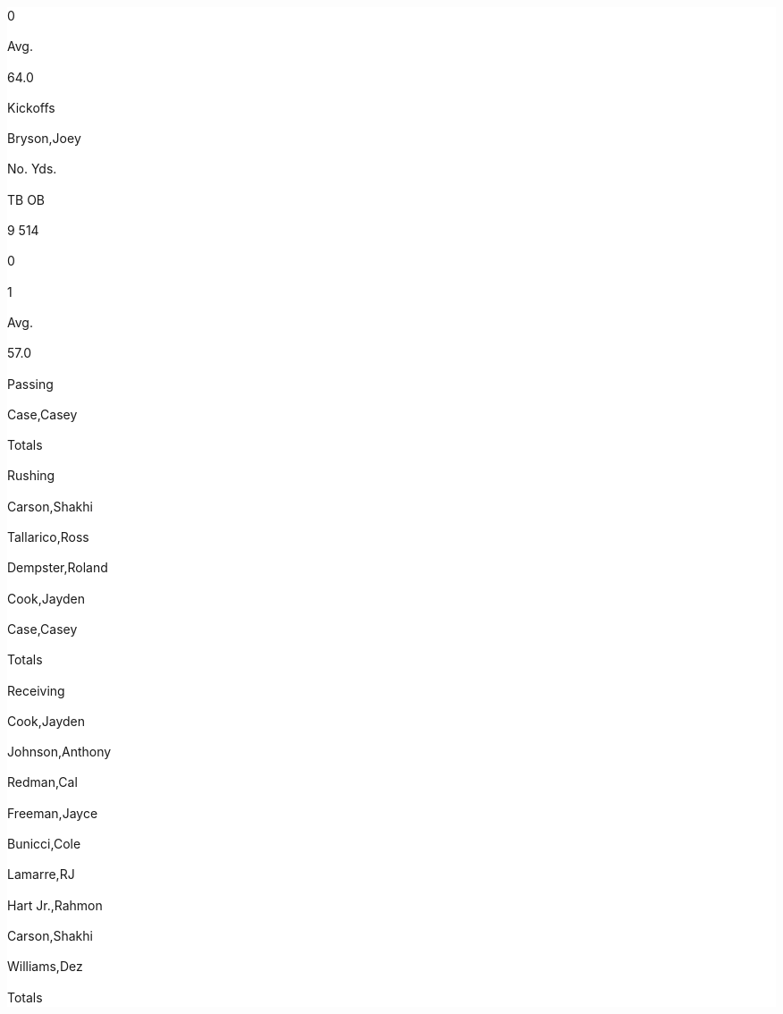 0

Avg.

64.0

Kickoffs

Bryson,Joey

No. Yds.

TB OB

9 514

0

1

Avg.

57.0

Passing

Case,Casey

Totals

Rushing

Carson,Shakhi

Tallarico,Ross

Dempster,Roland

Cook,Jayden

Case,Casey

Totals

Receiving

Cook,Jayden

Johnson,Anthony

Redman,Cal

Freeman,Jayce

Bunicci,Cole

Lamarre,RJ

Hart Jr.,Rahmon

Carson,Shakhi

Williams,Dez

Totals
